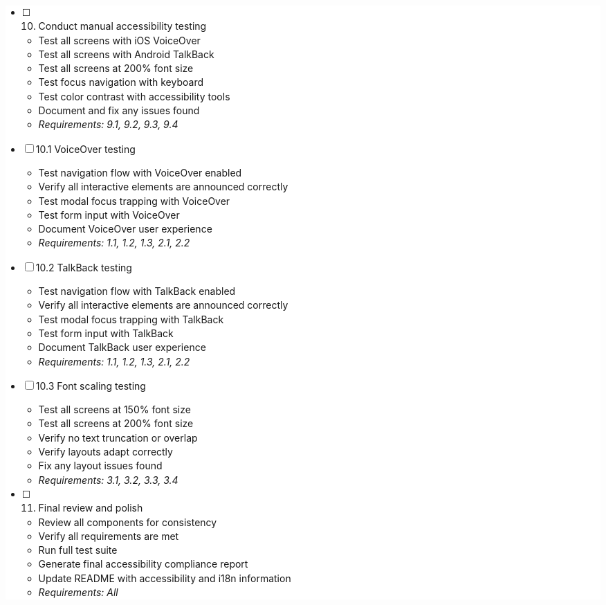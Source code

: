 - [ ] 10. Conduct manual accessibility testing
  - Test all screens with iOS VoiceOver
  - Test all screens with Android TalkBack
  - Test all screens at 200% font size
  - Test focus navigation with keyboard
  - Test color contrast with accessibility tools
  - Document and fix any issues found
  - _Requirements: 9.1, 9.2, 9.3, 9.4_

- [ ] 10.1 VoiceOver testing
  - Test navigation flow with VoiceOver enabled
  - Verify all interactive elements are announced correctly
  - Test modal focus trapping with VoiceOver
  - Test form input with VoiceOver
  - Document VoiceOver user experience
  - _Requirements: 1.1, 1.2, 1.3, 2.1, 2.2_

- [ ] 10.2 TalkBack testing
  - Test navigation flow with TalkBack enabled
  - Verify all interactive elements are announced correctly
  - Test modal focus trapping with TalkBack
  - Test form input with TalkBack
  - Document TalkBack user experience
  - _Requirements: 1.1, 1.2, 1.3, 2.1, 2.2_

- [ ] 10.3 Font scaling testing
  - Test all screens at 150% font size
  - Test all screens at 200% font size
  - Verify no text truncation or overlap
  - Verify layouts adapt correctly
  - Fix any layout issues found
  - _Requirements: 3.1, 3.2, 3.3, 3.4_

- [ ] 11. Final review and polish
  - Review all components for consistency
  - Verify all requirements are met
  - Run full test suite
  - Generate final accessibility compliance report
  - Update README with accessibility and i18n information
  - _Requirements: All_

